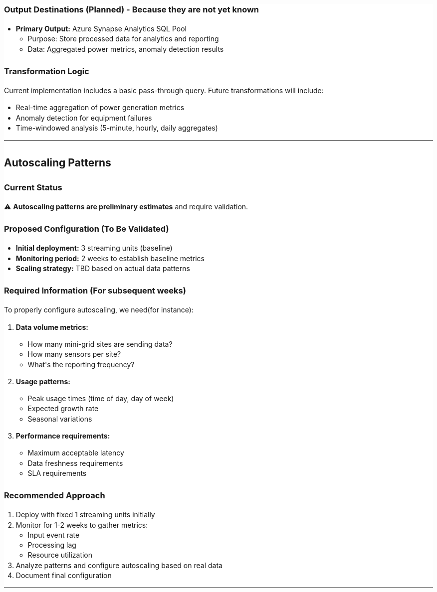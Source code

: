 ### Output Destinations (Planned) - Because they are not yet known
- **Primary Output:** Azure Synapse Analytics SQL Pool
  - Purpose: Store processed data for analytics and reporting
  - Data: Aggregated power metrics, anomaly detection results

### Transformation Logic
Current implementation includes a basic pass-through query. Future transformations will include:
- Real-time aggregation of power generation metrics
- Anomaly detection for equipment failures
- Time-windowed analysis (5-minute, hourly, daily aggregates)

---

## Autoscaling Patterns

### Current Status
⚠️ **Autoscaling patterns are preliminary estimates** and require validation.

### Proposed Configuration (To Be Validated)
- **Initial deployment:** 3 streaming units (baseline)
- **Monitoring period:** 2 weeks to establish baseline metrics
- **Scaling strategy:** TBD based on actual data patterns

### Required Information (For subsequent weeks)
To properly configure autoscaling, we need(for instance):
1. **Data volume metrics:**
   - How many mini-grid sites are sending data?
   - How many sensors per site?
   - What's the reporting frequency?

2. **Usage patterns:**
   - Peak usage times (time of day, day of week)
   - Expected growth rate
   - Seasonal variations

3. **Performance requirements:**
   - Maximum acceptable latency
   - Data freshness requirements
   - SLA requirements

### Recommended Approach
1. Deploy with fixed 1 streaming units initially
2. Monitor for 1-2 weeks to gather metrics:
   - Input event rate
   - Processing lag
   - Resource utilization
3. Analyze patterns and configure autoscaling based on real data
4. Document final configuration

---